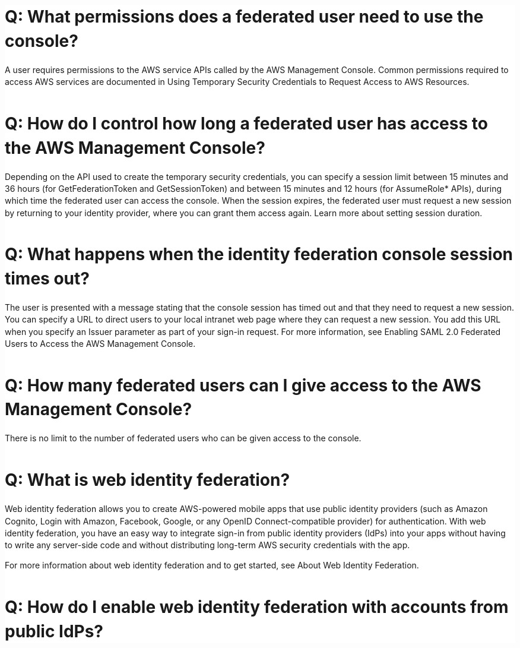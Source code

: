   

# Q: What permissions does a federated user need to use the console? 
 A user requires permissions to the AWS service APIs called by the AWS Management Console. Common permissions required to access AWS services are documented in Using Temporary Security Credentials to Request Access to AWS Resources. 

  

# Q: How do I control how long a federated user has access to the AWS Management Console? 
 Depending on the API used to create the temporary security credentials, you can specify a session limit between 15 minutes and 36 hours (for GetFederationToken and GetSessionToken) and between 15 minutes and 12 hours (for AssumeRole* APIs), during which time the federated user can access the console. When the session expires, the federated user must request a new session by returning to your identity provider, where you can grant them access again. Learn more about setting session duration. 

  

# Q: What happens when the identity federation console session times out? 
 The user is presented with a message stating that the console session has timed out and that they need to request a new session. You can specify a URL to direct users to your local intranet web page where they can request a new session. You add this URL when you specify an Issuer parameter as part of your sign-in request. For more information, see Enabling SAML 2.0 Federated Users to Access the AWS Management Console. 

  

# Q: How many federated users can I give access to the AWS Management Console? 
 There is no limit to the number of federated users who can be given access to the console. 

  

# Q: What is web identity federation? 

Web identity federation allows you to create AWS-powered mobile apps that use public identity providers (such as Amazon Cognito, Login with Amazon, Facebook, Google, or any OpenID Connect-compatible provider) for authentication. With web identity federation, you have an easy way to integrate sign-in from public identity providers (IdPs) into your apps without having to write any server-side code and without distributing long-term AWS security credentials with the app. 

For more information about web identity federation and to get started, see About Web Identity Federation. 


  

# Q: How do I enable web identity federation with accounts from public IdPs? 
